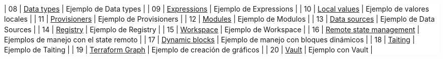| 08  | [Data types](08-Data-types/README.md)  | Ejemplo de Data types  |
| 09  | [Expressions](09-Expressions/README.md)  | Ejemplo de Expressions  |
| 10  | [Local values](10-Local_values/README.md)  | Ejemplo de valores locales  |
| 11  | [Provisioners](11-Provisioners/README.md)  | Ejemplo de Provisioners  |
| 12  | [Modules](12-Modules/README.md)  | Ejemplo de Modulos  |
| 13  | [Data sources](13-Data-sources/README.md)  | Ejemplo de Data Sources |
| 14  | [Registry](14-Registry/README.md)  | Ejemplo de Registry |
| 15  | [Workspace](15-Workspaces/README.md)  | Ejemplo de Workspace |
| 16  | [Remote state management](16-Remote-State-Management/README.md)  | Ejemplos de manejo con el state remoto  |
| 17  | [Dynamic blocks](17-dynamic-blocks/README.md)  | Ejemplo de manejo con bloques dinámicos  |
| 18  | [Taiting](18-tainting/README.md)  | Ejemplo de Taiting  |
| 19  | [Terraform Graph](19-terraform-graph/README.md)  | Ejemplo de creación de gráficos  |
| 20  | [Vault](20-vault/README.md)  | Ejemplo con Vault  |
